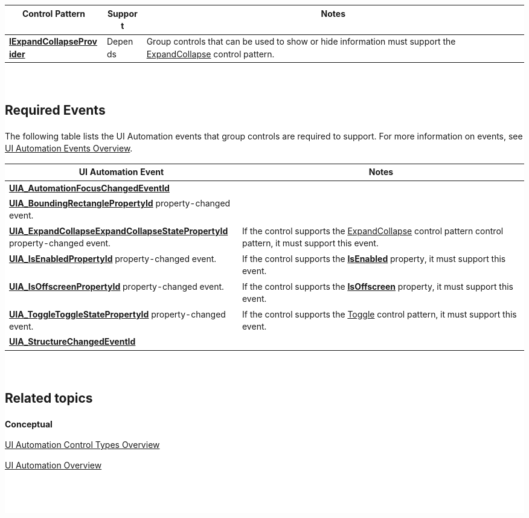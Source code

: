 

| Control Pattern                                                   | Support | Notes                                                                                                                                                 |
|-------------------------------------------------------------------|---------|-------------------------------------------------------------------------------------------------------------------------------------------------------|
| [**IExpandCollapseProvider**](/windows/desktop/api/UIAutomationCore/nn-uiautomationcore-iexpandcollapseprovider) | Depends | Group controls that can be used to show or hide information must support the [ExpandCollapse](uiauto-implementingexpandcollapse.md) control pattern. |



 

## Required Events

The following table lists the UI Automation events that group controls are required to support. For more information on events, see [UI Automation Events Overview](uiauto-eventsoverview.md).



| UI Automation Event                                                                                                                                                | Notes                                                                                                                                            |
|--------------------------------------------------------------------------------------------------------------------------------------------------------------------|--------------------------------------------------------------------------------------------------------------------------------------------------|
| [**UIA\_AutomationFocusChangedEventId**](uiauto-event-ids.md)                                                                   |                                                                                                                                                  |
| [**UIA\_BoundingRectanglePropertyId**](uiauto-automation-element-propids.md) property-changed event.                              |                                                                                                                                                  |
| [**UIA\_ExpandCollapseExpandCollapseStatePropertyId**](uiauto-control-pattern-propids.md) property-changed event. | If the control supports the [ExpandCollapse](uiauto-implementingexpandcollapse.md) control pattern control pattern, it must support this event. |
| [**UIA\_IsEnabledPropertyId**](uiauto-automation-element-propids.md) property-changed event.                                              | If the control supports the [**IsEnabled**](uiauto-automation-element-propids.md) property, it must support this event.                         |
| [**UIA\_IsOffscreenPropertyId**](uiauto-automation-element-propids.md) property-changed event.                                          | If the control supports the [**IsOffscreen**](uiauto-automation-element-propids.md) property, it must support this event.                       |
| [**UIA\_ToggleToggleStatePropertyId**](uiauto-control-pattern-propids.md) property-changed event.                                 | If the control supports the [Toggle](uiauto-implementingtoggle.md) control pattern, it must support this event.                                 |
| [**UIA\_StructureChangedEventId**](uiauto-event-ids.md)                                                                               |                                                                                                                                                  |



 

## Related topics

<dl> <dt>

**Conceptual**
</dt> <dt>

[UI Automation Control Types Overview](uiauto-controltypesoverview.md)
</dt> <dt>

[UI Automation Overview](uiauto-uiautomationoverview.md)
</dt> </dl>

 

 




